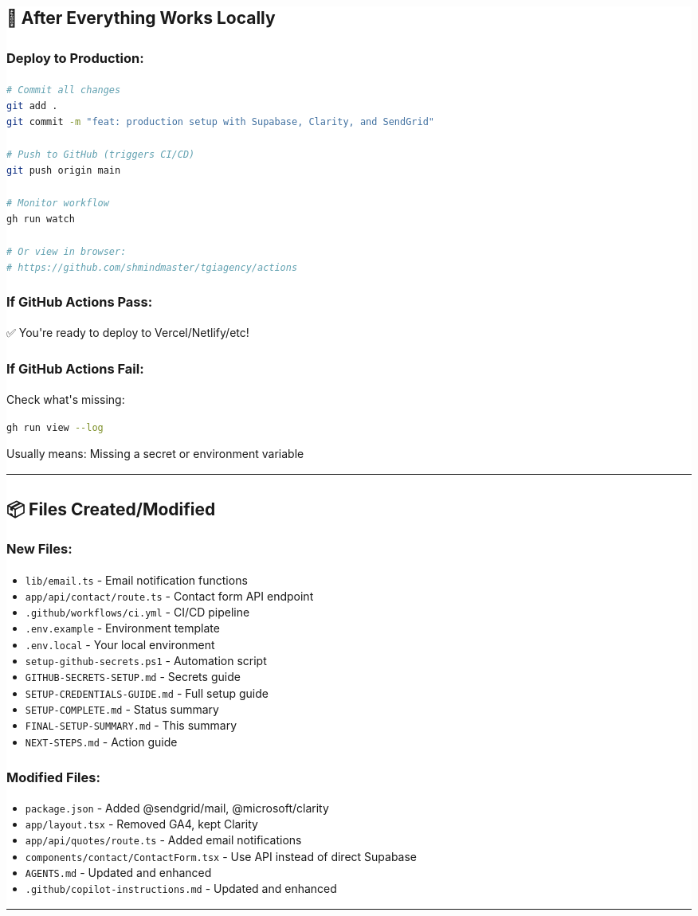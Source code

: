 
## 🚀 After Everything Works Locally

### Deploy to Production:

```bash
# Commit all changes
git add .
git commit -m "feat: production setup with Supabase, Clarity, and SendGrid"

# Push to GitHub (triggers CI/CD)
git push origin main

# Monitor workflow
gh run watch

# Or view in browser:
# https://github.com/shmindmaster/tgiagency/actions
```

### If GitHub Actions Pass:
✅ You're ready to deploy to Vercel/Netlify/etc!

### If GitHub Actions Fail:
Check what's missing:
```bash
gh run view --log
```

Usually means: Missing a secret or environment variable

---

## 📦 Files Created/Modified

### New Files:
- `lib/email.ts` - Email notification functions
- `app/api/contact/route.ts` - Contact form API endpoint
- `.github/workflows/ci.yml` - CI/CD pipeline
- `.env.example` - Environment template
- `.env.local` - Your local environment
- `setup-github-secrets.ps1` - Automation script
- `GITHUB-SECRETS-SETUP.md` - Secrets guide
- `SETUP-CREDENTIALS-GUIDE.md` - Full setup guide
- `SETUP-COMPLETE.md` - Status summary
- `FINAL-SETUP-SUMMARY.md` - This summary
- `NEXT-STEPS.md` - Action guide

### Modified Files:
- `package.json` - Added @sendgrid/mail, @microsoft/clarity
- `app/layout.tsx` - Removed GA4, kept Clarity
- `app/api/quotes/route.ts` - Added email notifications
- `components/contact/ContactForm.tsx` - Use API instead of direct Supabase
- `AGENTS.md` - Updated and enhanced
- `.github/copilot-instructions.md` - Updated and enhanced

---